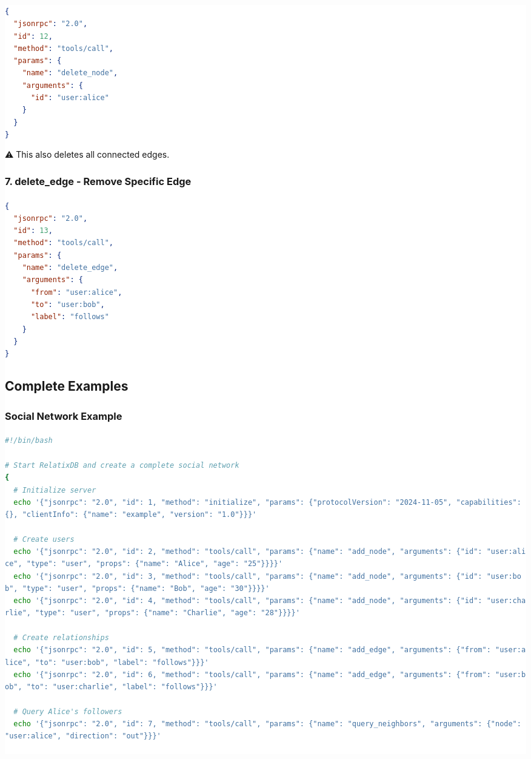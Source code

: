 ```json
{
  "jsonrpc": "2.0",
  "id": 12,
  "method": "tools/call",
  "params": {
    "name": "delete_node",
    "arguments": {
      "id": "user:alice"
    }
  }
}
```

⚠️ This also deletes all connected edges.

### 7. delete_edge - Remove Specific Edge

```json
{
  "jsonrpc": "2.0",
  "id": 13,
  "method": "tools/call",
  "params": {
    "name": "delete_edge",
    "arguments": {
      "from": "user:alice",
      "to": "user:bob",
      "label": "follows"
    }
  }
}
```

## Complete Examples

### Social Network Example

```bash
#!/bin/bash

# Start RelatixDB and create a complete social network
{
  # Initialize server
  echo '{"jsonrpc": "2.0", "id": 1, "method": "initialize", "params": {"protocolVersion": "2024-11-05", "capabilities": {}, "clientInfo": {"name": "example", "version": "1.0"}}}'
  
  # Create users
  echo '{"jsonrpc": "2.0", "id": 2, "method": "tools/call", "params": {"name": "add_node", "arguments": {"id": "user:alice", "type": "user", "props": {"name": "Alice", "age": "25"}}}}'
  echo '{"jsonrpc": "2.0", "id": 3, "method": "tools/call", "params": {"name": "add_node", "arguments": {"id": "user:bob", "type": "user", "props": {"name": "Bob", "age": "30"}}}}'
  echo '{"jsonrpc": "2.0", "id": 4, "method": "tools/call", "params": {"name": "add_node", "arguments": {"id": "user:charlie", "type": "user", "props": {"name": "Charlie", "age": "28"}}}}'
  
  # Create relationships
  echo '{"jsonrpc": "2.0", "id": 5, "method": "tools/call", "params": {"name": "add_edge", "arguments": {"from": "user:alice", "to": "user:bob", "label": "follows"}}}'
  echo '{"jsonrpc": "2.0", "id": 6, "method": "tools/call", "params": {"name": "add_edge", "arguments": {"from": "user:bob", "to": "user:charlie", "label": "follows"}}}'
  
  # Query Alice's followers
  echo '{"jsonrpc": "2.0", "id": 7, "method": "tools/call", "params": {"name": "query_neighbors", "arguments": {"node": "user:alice", "direction": "out"}}}'
  
```